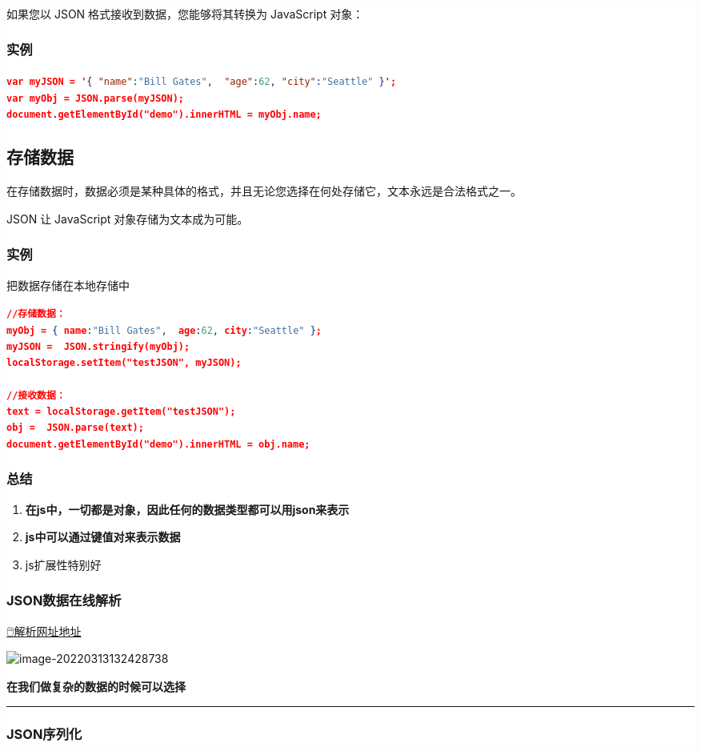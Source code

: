 如果您以 JSON 格式接收到数据，您能够将其转换为 JavaScript 对象：

### 实例

```json
var myJSON = '{ "name":"Bill Gates",  "age":62, "city":"Seattle" }';
var myObj = JSON.parse(myJSON);
document.getElementById("demo").innerHTML = myObj.name;
```



## 存储数据

在存储数据时，数据必须是某种具体的格式，并且无论您选择在何处存储它，文本永远是合法格式之一。

JSON 让 JavaScript 对象存储为文本成为可能。

### 实例

把数据存储在本地存储中

```json
//存储数据：
myObj = { name:"Bill Gates",  age:62, city:"Seattle" };
myJSON =  JSON.stringify(myObj);
localStorage.setItem("testJSON", myJSON);

//接收数据：
text = localStorage.getItem("testJSON");
obj =  JSON.parse(text);
document.getElementById("demo").innerHTML = obj.name;
```

### 总结

1. **在js中，一切都是对象，因此任何的数据类型都可以用json来表示**

2. **js中可以通过键值对来表示数据**
3. js扩展性特别好



### JSON数据在线解析

[🖱️解析网址地址](http://www.json.cn)

![image-20220313132428738](https://s2.loli.net/2022/03/13/tNHZxT3ihGPIVwS.png)

**在我们做复杂的数据的时候可以选择**

---



### JSON序列化
